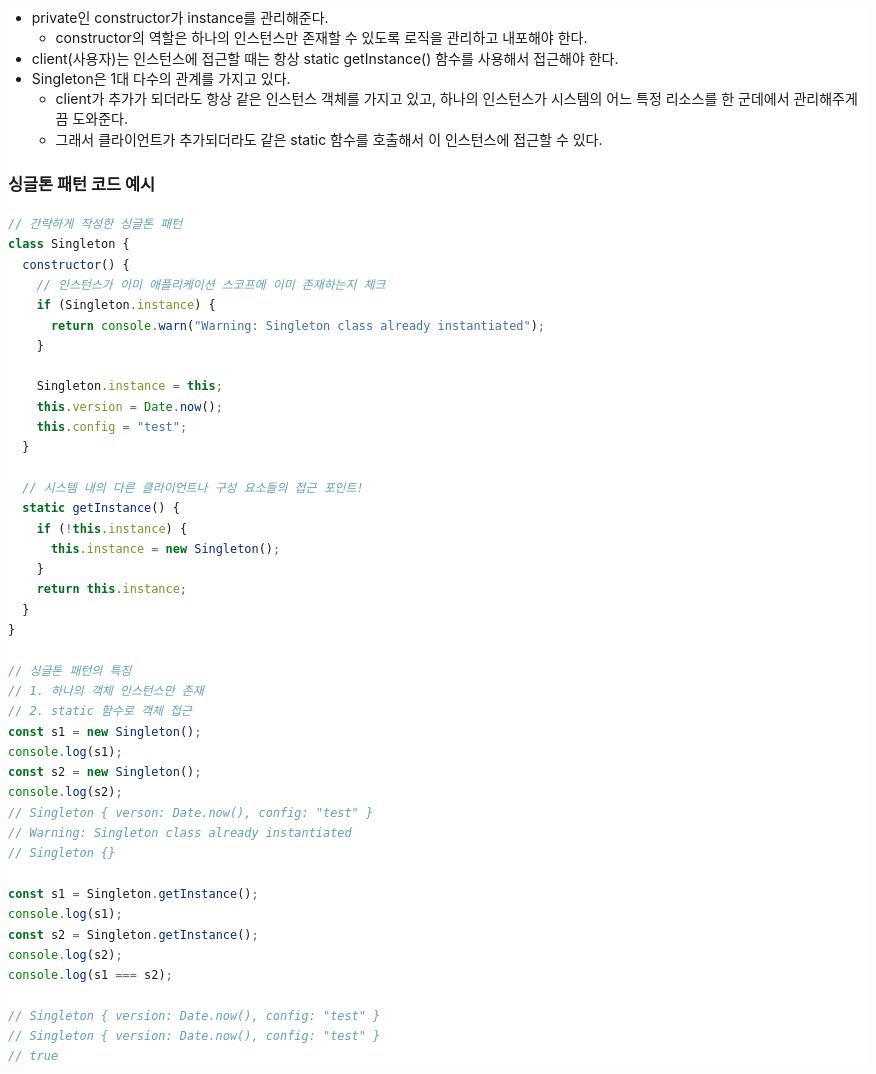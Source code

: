 - private인 constructor가 instance를 관리해준다.
  - constructor의 역할은 하나의 인스턴스만 존재할 수 있도록 로직을 관리하고 내포해야 한다.
- client(사용자)는 인스턴스에 접근할 때는 항상 static getInstance() 함수를 사용해서 접근해야 한다.
- Singleton은 1대 다수의 관계를 가지고 있다.
  - client가 추가가 되더라도 항상 같은 인스턴스 객체를 가지고 있고, 하나의 인스턴스가 시스템의 어느 특정 리소스를 한 군데에서 관리해주게끔 도와준다.
  - 그래서 클라이언트가 추가되더라도 같은 static 함수를 호출해서 이 인스턴스에 접근할 수 있다.

### 싱글톤 패턴 코드 예시

```js
// 간략하게 작성한 싱글톤 패턴
class Singleton {
  constructor() {
    // 인스턴스가 이미 애플리케이션 스코프에 이미 존재하는지 체크
    if (Singleton.instance) {
      return console.warn("Warning: Singleton class already instantiated");
    }

    Singleton.instance = this;
    this.version = Date.now();
    this.config = "test";
  }

  // 시스템 내의 다른 클라이언트나 구성 요소들의 접근 포인트!
  static getInstance() {
    if (!this.instance) {
      this.instance = new Singleton();
    }
    return this.instance;
  }
}

// 싱글톤 패턴의 특징
// 1. 하나의 객체 인스턴스만 존재
// 2. static 함수로 객체 접근
const s1 = new Singleton();
console.log(s1);
const s2 = new Singleton();
console.log(s2);
// Singleton { verson: Date.now(), config: "test" }
// Warning: Singleton class already instantiated
// Singleton {}

const s1 = Singleton.getInstance();
console.log(s1);
const s2 = Singleton.getInstance();
console.log(s2);
console.log(s1 === s2);

// Singleton { version: Date.now(), config: "test" }
// Singleton { version: Date.now(), config: "test" }
// true
```
